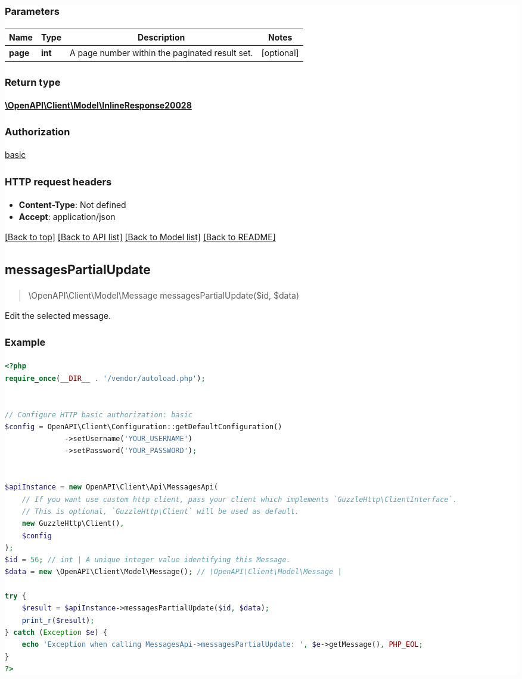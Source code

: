 ### Parameters


Name | Type | Description  | Notes
------------- | ------------- | ------------- | -------------
 **page** | **int**| A page number within the paginated result set. | [optional]

### Return type

[**\OpenAPI\Client\Model\InlineResponse20028**](../Model/InlineResponse20028.md)

### Authorization

[basic](../../README.md#basic)

### HTTP request headers

- **Content-Type**: Not defined
- **Accept**: application/json

[[Back to top]](#) [[Back to API list]](../../README.md#documentation-for-api-endpoints)
[[Back to Model list]](../../README.md#documentation-for-models)
[[Back to README]](../../README.md)


## messagesPartialUpdate

> \OpenAPI\Client\Model\Message messagesPartialUpdate($id, $data)



Edit the selected message.

### Example

```php
<?php
require_once(__DIR__ . '/vendor/autoload.php');


// Configure HTTP basic authorization: basic
$config = OpenAPI\Client\Configuration::getDefaultConfiguration()
              ->setUsername('YOUR_USERNAME')
              ->setPassword('YOUR_PASSWORD');


$apiInstance = new OpenAPI\Client\Api\MessagesApi(
    // If you want use custom http client, pass your client which implements `GuzzleHttp\ClientInterface`.
    // This is optional, `GuzzleHttp\Client` will be used as default.
    new GuzzleHttp\Client(),
    $config
);
$id = 56; // int | A unique integer value identifying this Message.
$data = new \OpenAPI\Client\Model\Message(); // \OpenAPI\Client\Model\Message | 

try {
    $result = $apiInstance->messagesPartialUpdate($id, $data);
    print_r($result);
} catch (Exception $e) {
    echo 'Exception when calling MessagesApi->messagesPartialUpdate: ', $e->getMessage(), PHP_EOL;
}
?>
```
